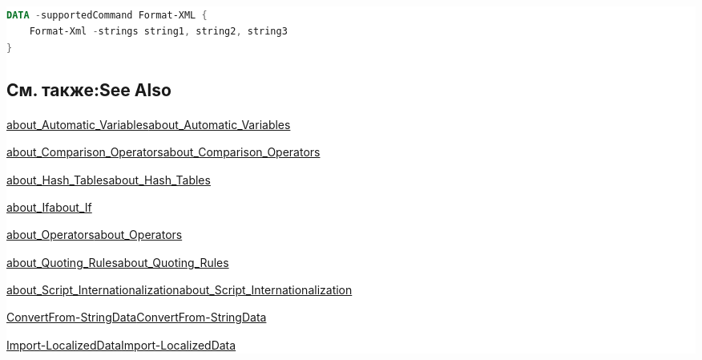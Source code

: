 ```powershell
DATA -supportedCommand Format-XML {
    Format-Xml -strings string1, string2, string3
}
```

## <a name="see-also"></a><span data-ttu-id="2fa9d-155">См. также:</span><span class="sxs-lookup"><span data-stu-id="2fa9d-155">See Also</span></span>

[<span data-ttu-id="2fa9d-156">about_Automatic_Variables</span><span class="sxs-lookup"><span data-stu-id="2fa9d-156">about_Automatic_Variables</span></span>](about_Automatic_Variables.md)

[<span data-ttu-id="2fa9d-157">about_Comparison_Operators</span><span class="sxs-lookup"><span data-stu-id="2fa9d-157">about_Comparison_Operators</span></span>](about_Comparison_Operators.md)

[<span data-ttu-id="2fa9d-158">about_Hash_Tables</span><span class="sxs-lookup"><span data-stu-id="2fa9d-158">about_Hash_Tables</span></span>](about_Hash_Tables.md)

[<span data-ttu-id="2fa9d-159">about_If</span><span class="sxs-lookup"><span data-stu-id="2fa9d-159">about_If</span></span>](about_If.md)

[<span data-ttu-id="2fa9d-160">about_Operators</span><span class="sxs-lookup"><span data-stu-id="2fa9d-160">about_Operators</span></span>](about_Operators.md)

[<span data-ttu-id="2fa9d-161">about_Quoting_Rules</span><span class="sxs-lookup"><span data-stu-id="2fa9d-161">about_Quoting_Rules</span></span>](about_Quoting_Rules.md)

[<span data-ttu-id="2fa9d-162">about_Script_Internationalization</span><span class="sxs-lookup"><span data-stu-id="2fa9d-162">about_Script_Internationalization</span></span>](about_Script_Internationalization.md)

[<span data-ttu-id="2fa9d-163">ConvertFrom-StringData</span><span class="sxs-lookup"><span data-stu-id="2fa9d-163">ConvertFrom-StringData</span></span>](xref:Microsoft.PowerShell.Utility.ConvertFrom-StringData)

[<span data-ttu-id="2fa9d-164">Import-LocalizedData</span><span class="sxs-lookup"><span data-stu-id="2fa9d-164">Import-LocalizedData</span></span>](xref:Microsoft.PowerShell.Utility.Import-LocalizedData)
